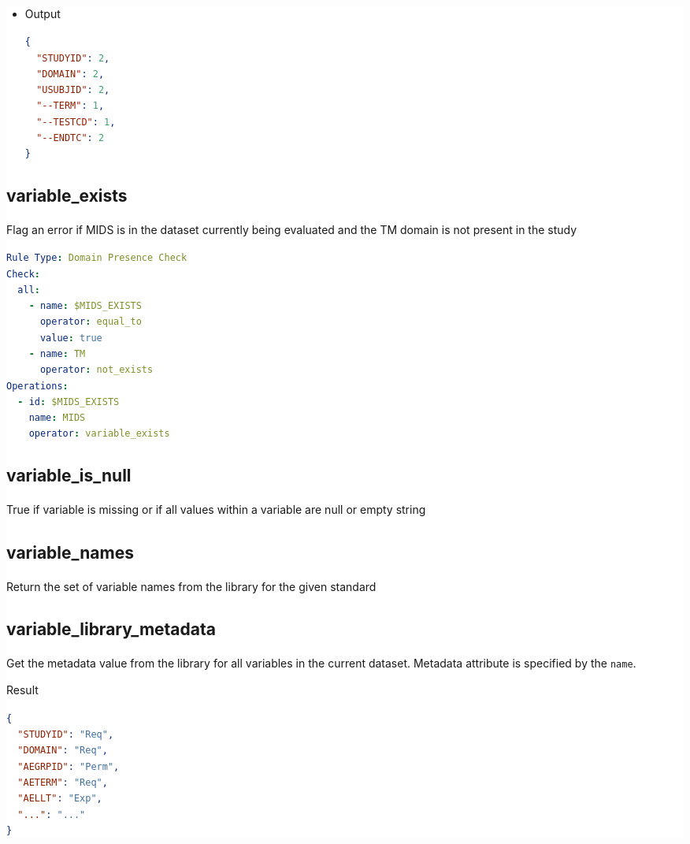 - Output

  ```json
  {
    "STUDYID": 2,
    "DOMAIN": 2,
    "USUBJID": 2,
    "--TERM": 1,
    "--TESTCD": 1,
    "--ENDTC": 2
  }
  ```

## variable_exists

Flag an error if MIDS is in the dataset currently being evaluated and the TM domain is not present in the study

```yaml
Rule Type: Domain Presence Check
Check:
  all:
    - name: $MIDS_EXISTS
      operator: equal_to
      value: true
    - name: TM
      operator: not_exists
Operations:
  - id: $MIDS_EXISTS
    name: MIDS
    operator: variable_exists
```

## variable_is_null

True if variable is missing or if all values within a variable are null or empty string

## variable_names

Return the set of variable names from the library for the given standard

## variable_library_metadata

Get the metadata value from the library for all variables in the current dataset. Metadata attribute is specified by the `name`.

Result

```json
{
  "STUDYID": "Req",
  "DOMAIN": "Req",
  "AEGRPID": "Perm",
  "AETERM": "Req",
  "AELLT": "Exp",
  "...": "..."
}
```
